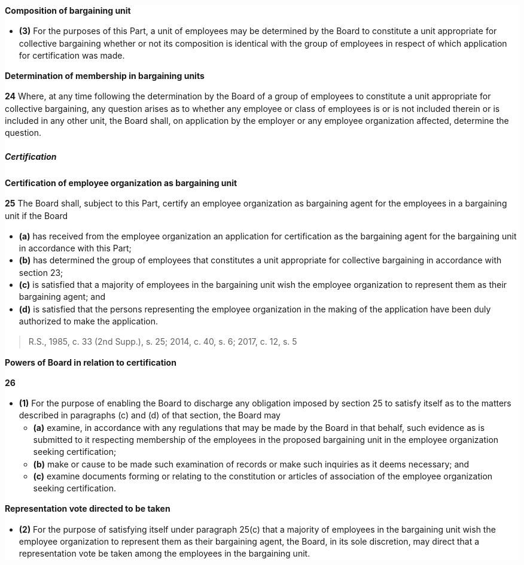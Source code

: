 **Composition of bargaining unit**

- **(3)** For the purposes of this Part, a unit of employees may be determined by the Board to constitute a unit appropriate for collective bargaining whether or not its composition is identical with the group of employees in respect of which application for certification was made.




**Determination of membership in bargaining units**

**24** Where, at any time following the determination by the Board of a group of employees to constitute a unit appropriate for collective bargaining, any question arises as to whether any employee or class of employees is or is not included therein or is included in any other unit, the Board shall, on application by the employer or any employee organization affected, determine the question.




##### Certification



**Certification of employee organization as bargaining unit**

**25** The Board shall, subject to this Part, certify an employee organization as bargaining agent for the employees in a bargaining unit if the Board
- **(a)** has received from the employee organization an application for certification as the bargaining agent for the bargaining unit in accordance with this Part;
- **(b)** has determined the group of employees that constitutes a unit appropriate for collective bargaining in accordance with section 23;
- **(c)** is satisfied that a majority of employees in the bargaining unit wish the employee organization to represent them as their bargaining agent; and
- **(d)** is satisfied that the persons representing the employee organization in the making of the application have been duly authorized to make the application.
> R.S., 1985, c. 33 (2nd Supp.), s. 25; 2014, c. 40, s. 6; 2017, c. 12, s. 5





**Powers of Board in relation to certification**

**26** 

- **(1)** For the purpose of enabling the Board to discharge any obligation imposed by section 25 to satisfy itself as to the matters described in paragraphs (c) and (d) of that section, the Board may
	- **(a)** examine, in accordance with any regulations that may be made by the Board in that behalf, such evidence as is submitted to it respecting membership of the employees in the proposed bargaining unit in the employee organization seeking certification;
	- **(b)** make or cause to be made such examination of records or make such inquiries as it deems necessary; and
	- **(c)** examine documents forming or relating to the constitution or articles of association of the employee organization seeking certification.

**Representation vote directed to be taken**

- **(2)** For the purpose of satisfying itself under paragraph 25(c) that a majority of employees in the bargaining unit wish the employee organization to represent them as their bargaining agent, the Board, in its sole discretion, may direct that a representation vote be taken among the employees in the bargaining unit.
